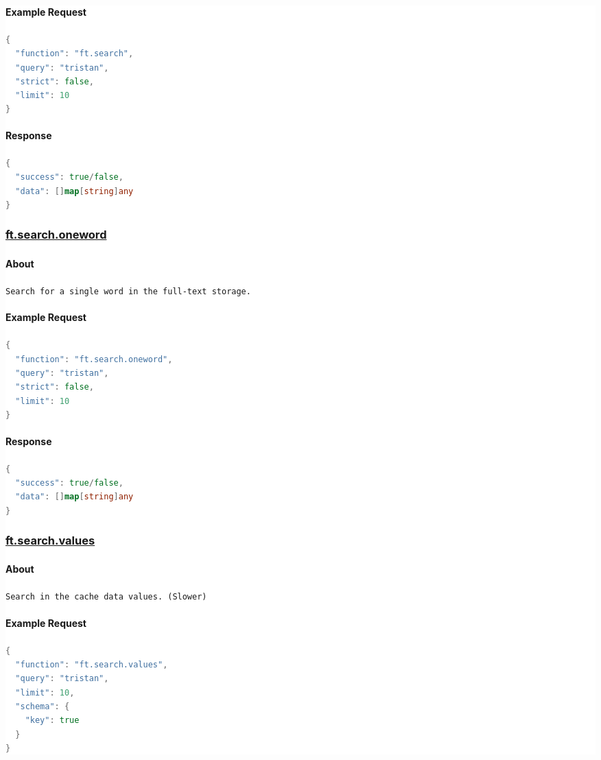 #### Example Request
```go
{
  "function": "ft.search",
  "query": "tristan",
  "strict": false,
  "limit": 10
}
```

#### Response
```go
{
  "success": true/false, 
  "data": []map[string]any
}
```

### [ft.search.oneword](https://github.com/realTristan/hermes/blob/master/cloud/socket/handlers/search.go)

#### About
```
Search for a single word in the full-text storage.
```

#### Example Request
```go
{
  "function": "ft.search.oneword",
  "query": "tristan",
  "strict": false,
  "limit": 10
}
```

#### Response
```go
{
  "success": true/false, 
  "data": []map[string]any
}
```

### [ft.search.values](https://github.com/realTristan/hermes/blob/master/cloud/socket/handlers/search.go)

#### About
```
Search in the cache data values. (Slower)
```

#### Example Request
```go
{
  "function": "ft.search.values",
  "query": "tristan",
  "limit": 10,
  "schema": {
    "key": true
  }
}
```
